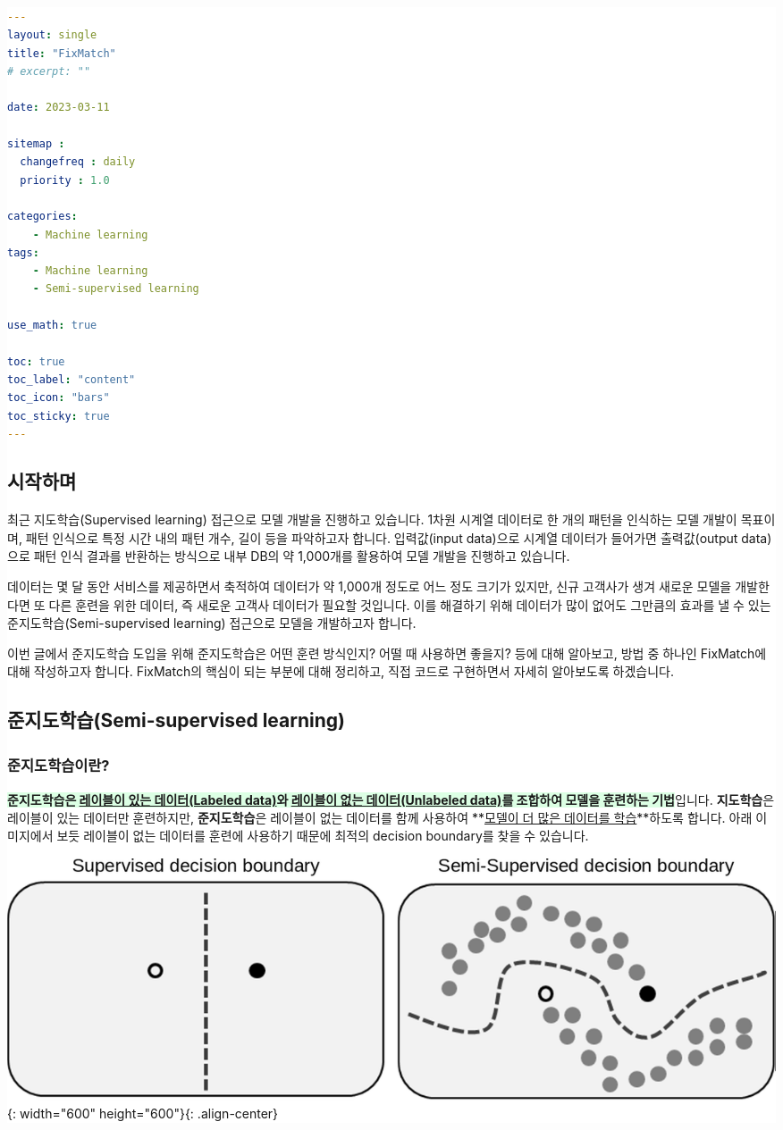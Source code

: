 ```yaml
---
layout: single
title: "FixMatch"
# excerpt: ""

date: 2023-03-11

sitemap :
  changefreq : daily
  priority : 1.0

categories:
    - Machine learning
tags:
    - Machine learning
    - Semi-supervised learning

use_math: true

toc: true
toc_label: "content"
toc_icon: "bars"
toc_sticky: true
---
```


## 시작하며
최근 지도학습(Supervised learning) 접근으로 모델 개발을 진행하고 있습니다. 1차원 시계열 데이터로 한 개의 패턴을 인식하는 모델 개발이 목표이며, 패턴 인식으로 특정 시간 내의 패턴 개수, 길이 등을 파악하고자 합니다. 입력값(input data)으로 시계열 데이터가 들어가면 출력값(output data)으로 패턴 인식 결과를 반환하는 방식으로 내부 DB의 약 1,000개를 활용하여 모델 개발을 진행하고 있습니다.

데이터는 몇 달 동안 서비스를 제공하면서 축적하여 데이터가 약 1,000개 정도로 어느 정도 크기가 있지만, 신규 고객사가 생겨 새로운 모델을 개발한다면 또 다른 훈련을 위한 데이터, 즉 새로운 고객사 데이터가 필요할 것입니다. 이를 해결하기 위해 데이터가 많이 없어도 그만큼의 효과를 낼 수 있는 준지도학습(Semi-supervised learning) 접근으로 모델을 개발하고자 합니다.

이번 글에서 준지도학습 도입을 위해 준지도학습은 어떤 훈련 방식인지? 어떨 때 사용하면 좋을지? 등에 대해 알아보고, 방법 중 하나인 FixMatch에 대해 작성하고자 합니다. FixMatch의 핵심이 되는 부분에 대해 정리하고, 직접 코드로 구현하면서 자세히 알아보도록 하겠습니다.

## 준지도학습(Semi-supervised learning)
### 준지도학습이란?
<span style='background-color: #dcffe4'>**준지도학습은 <U>레이블이 있는 데이터(Labeled data)</U>와 <U>레이블이 없는 데이터(Unlabeled data)</U>를 조합하여 모델을 훈련하는 기법**</span>입니다. **지도학습**은 레이블이 있는 데이터만 훈련하지만, **준지도학습**은 레이블이 없는 데이터를 함께 사용하여 **<U>모델이 더 많은 데이터를 학습</U>**하도록 합니다. 아래 이미지에서 보듯 레이블이 없는 데이터를 훈련에 사용하기 때문에 최적의 decision boundary를 찾을 수 있습니다.

![Semi-supervised learning](/assets/images/post_images/semi_supervised_learning.png){: width="600" height="600"}{: .align-center}
